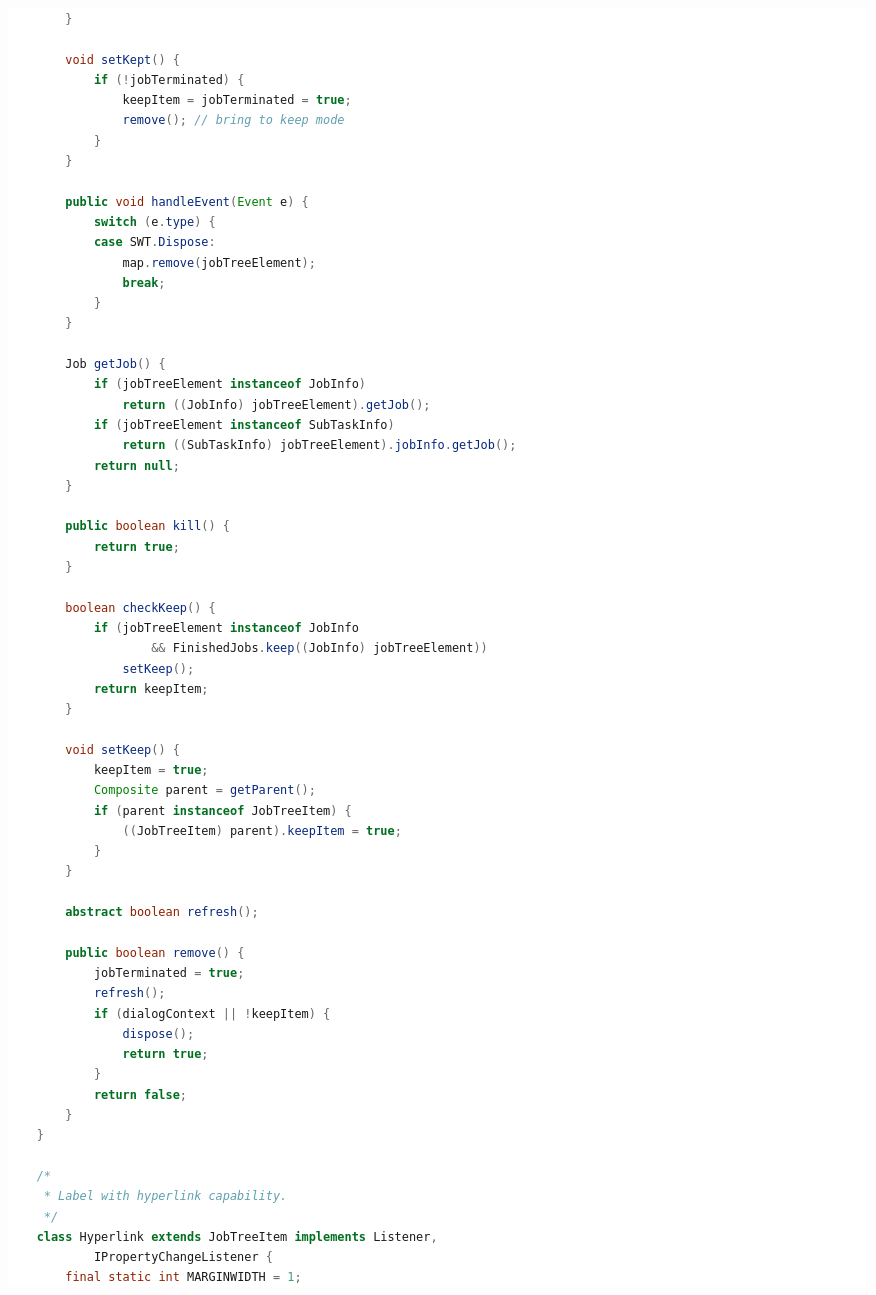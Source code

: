```java
        }

        void setKept() {
            if (!jobTerminated) {
                keepItem = jobTerminated = true;
                remove(); // bring to keep mode
            }
        }

        public void handleEvent(Event e) {
            switch (e.type) {
            case SWT.Dispose:
                map.remove(jobTreeElement);
                break;
            }
        }

        Job getJob() {
            if (jobTreeElement instanceof JobInfo)
                return ((JobInfo) jobTreeElement).getJob();
            if (jobTreeElement instanceof SubTaskInfo)
                return ((SubTaskInfo) jobTreeElement).jobInfo.getJob();
            return null;
        }

        public boolean kill() {
            return true;
        }

        boolean checkKeep() {
            if (jobTreeElement instanceof JobInfo
                    && FinishedJobs.keep((JobInfo) jobTreeElement))
                setKeep();
            return keepItem;
        }

        void setKeep() {
            keepItem = true;
            Composite parent = getParent();
            if (parent instanceof JobTreeItem) {
                ((JobTreeItem) parent).keepItem = true;
            }
        }

        abstract boolean refresh();

        public boolean remove() {
            jobTerminated = true;
            refresh();
            if (dialogContext || !keepItem) {
                dispose();
                return true;
            }
            return false;
        }
    }

    /*
     * Label with hyperlink capability.
     */
    class Hyperlink extends JobTreeItem implements Listener,
            IPropertyChangeListener {
        final static int MARGINWIDTH = 1;
```